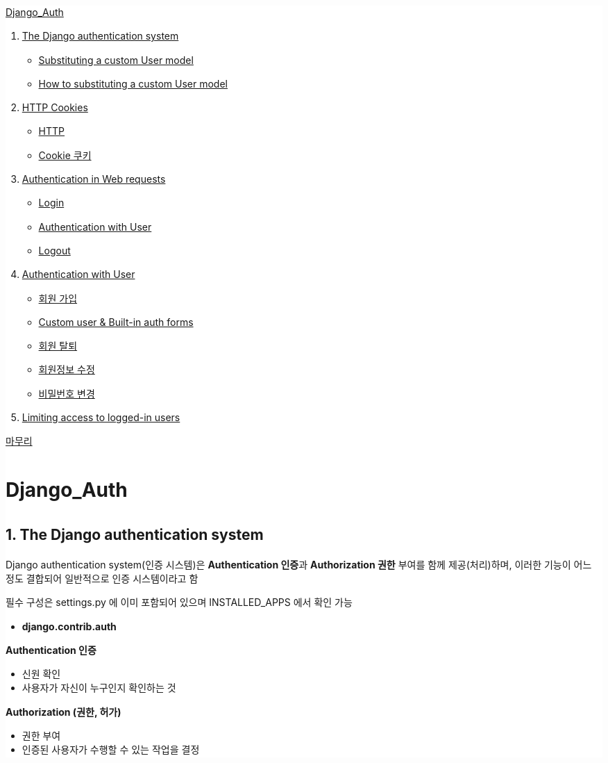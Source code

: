 [Django_Auth](#Django_Auth)

  1. [The Django authentication system](#1-the-django-authentication-system)

       + [Substituting a custom User model](#substituting-a-custom-user-model)

       + [How to substituting a custom User model](#how-to-substituting-a-custom-user-model)


  2. [HTTP Cookies](#2-http-cookies)

       + [HTTP](#http)

       + [Cookie 쿠키](#Cookie-쿠키)


  3. [Authentication in Web requests](#3-authentication-in-web-requests)

       + [Login](#login)

       + [Authentication with User](#authentication-with-user)

       + [Logout](#logout)


  4. [Authentication with User](#4-authentication-with-user)

       + [회원 가입](#회원-가입)

       + [Custom user & Built-in auth forms](#custom-user--built-in-auth-forms)

       + [회원 탈퇴](#회원-탈퇴)

       + [회원정보 수정](#회원정보-수정)

       + [비밀번호 변경](#비밀번호-변경)


  5. [Limiting access to logged-in users](#5-limiting-access-to-logged-in-users)

  [마무리](#마무리)

# Django_Auth

## 1. The Django authentication system

Django authentication system(인증 시스템)은 **Authentication 인증**과 **Authorization 권한** 부여를 함께 제공(처리)하며, 이러한 기능이 어느 정도 결합되어 일반적으로 인증 시스템이라고 함

필수 구성은 settings.py 에 이미 포함되어 있으며 INSTALLED_APPS 에서 확인 가능

- **django.contrib.auth**

**Authentication 인증**

- 신원 확인
- 사용자가 자신이 누구인지 확인하는 것

**Authorization (권한, 허가)**

- 권한 부여
- 인증된 사용자가 수행할 수 있는 작업을 결정

